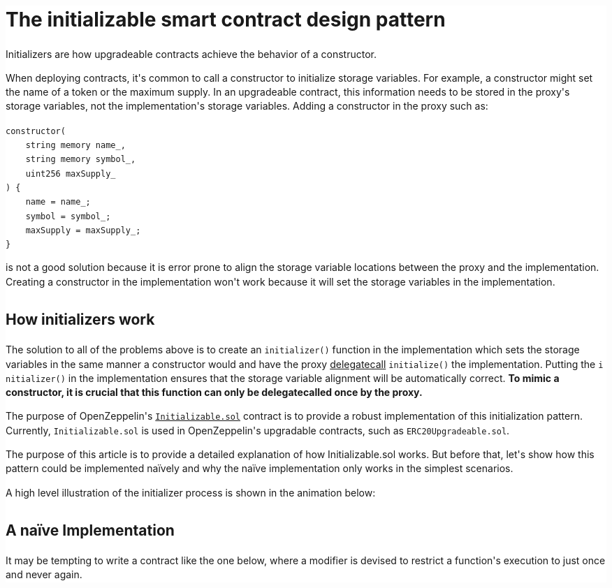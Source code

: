 # The initializable smart contract design pattern

Initializers are how upgradeable contracts achieve the behavior of a constructor.

When deploying contracts, it's common to call a constructor to initialize storage variables. For example, a constructor might set the name of a token or the maximum supply. In an upgradeable contract, this information needs to be stored in the proxy's storage variables, not the implementation's storage variables. Adding a constructor in the proxy such as:

```solidity
constructor(
    string memory name_,
    string memory symbol_,
    uint256 maxSupply_
) {
    name = name_;
    symbol = symbol_;
    maxSupply = maxSupply_;
}
```

is not a good solution because it is error prone to align the storage variable locations between the proxy and the implementation. Creating a constructor in the implementation won't work because it will set the storage variables in the implementation.

## How initializers work

The solution to all of the problems above is to create an `initializer()` function in the implementation which sets the storage variables in the same manner a constructor would and have the proxy [delegatecall](https://www.rareskills.io/post/delegatecall) `initialize()` the implementation. Putting the `initializer()` in the implementation ensures that the storage variable alignment will be automatically correct. **To mimic a constructor, it is crucial that this function can only be delegatecalled once by the proxy.**

The purpose of OpenZeppelin's [`Initializable.sol`](https://github.com/OpenZeppelin/openzeppelin-contracts/blob/master/contracts/proxy/utils/Initializable.sol) contract is to provide a robust implementation of this initialization pattern. Currently, `Initializable.sol` is used in OpenZeppelin's upgradable contracts, such as `ERC20Upgradeable.sol`.

The purpose of this article is to provide a detailed explanation of how Initializable.sol works. But before that, let's show how this pattern could be implemented naïvely and why the naïve implementation only works in the simplest scenarios.

A high level illustration of the initializer process is shown in the animation below:

<video src="https://video.wixstatic.com/video/706568_60bc2f10e4d54c2194771dae0df99a37/1080p/mp4/file.mp4" type="video/mp4" autoplay loop muted controls>
</video>

## A naïve Implementation

It may be tempting to write a contract like the one below, where a modifier is devised to restrict a function's execution to just once and never again.
